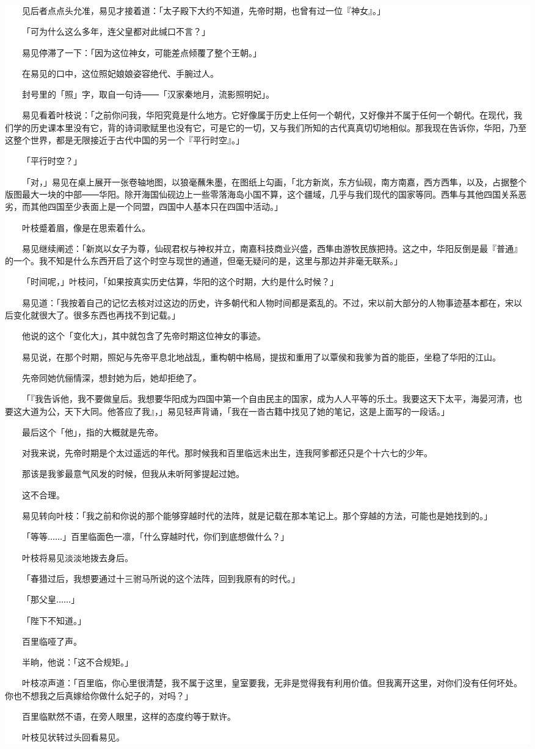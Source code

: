 &emsp;&emsp;见后者点点头允准，易见才接着道：「太子殿下大约不知道，先帝时期，也曾有过一位『神女』。」  
  
&emsp;&emsp;「可为什么这么多年，连父皇都对此缄口不言？」  
  
&emsp;&emsp;易见停滞了一下：「因为这位神女，可能差点倾覆了整个王朝。」  
  
&emsp;&emsp;在易见的口中，这位照妃娘娘姿容绝代、手腕过人。  
  
&emsp;&emsp;封号里的「照」字，取自一句诗——「汉家秦地月，流影照明妃」。  
  
&emsp;&emsp;易见看着叶枝说：「之前你问我，华阳究竟是什么地方。它好像属于历史上任何一个朝代，又好像并不属于任何一个朝代。在现代，我们学的历史课本里没有它，背的诗词歌赋里也没有它，可是它的一切，又与我们所知的古代真真切切地相似。那我现在告诉你，华阳，乃至这整个世界，都是无限接近于古代中国的另一个『平行时空』。」  
  
&emsp;&emsp;「平行时空？」  
  
&emsp;&emsp;「对，」易见在桌上展开一张卷轴地图，以狼毫蘸朱墨，在图纸上勾画，「北方新岚，东方仙砚，南方南嘉，西方西隼，以及，占据整个版图最大一块的中部——华阳。除开海国仙砚边上一些零落海岛小国不算，这个疆域，几乎与我们现代的国家等同。西隼与其他四国关系恶劣，而其他四国至少表面上是一个同盟，四国中人基本只在四国中活动。」  
  
&emsp;&emsp;叶枝蹙着眉，像是在思索着什么。  
  
&emsp;&emsp;易见继续阐述：「新岚以女子为尊，仙砚君权与神权并立，南嘉科技商业兴盛，西隼由游牧民族把持。这之中，华阳反倒是最『普通』的一个。我不知是什么东西开启了这个时空与现世的通道，但毫无疑问的是，这里与那边并非毫无联系。」  
  
&emsp;&emsp;「时间呢，」叶枝问，「如果按真实历史估算，华阳的这个时期，大约是什么时候？」  
  
&emsp;&emsp;易见道：「我按着自己的记忆去核对过这边的历史，许多朝代和人物时间都是紊乱的。不过，宋以前大部分的人物事迹基本都在，宋以后变化就很大了。很多东西也再找不到记载。」  
  
&emsp;&emsp;他说的这个「变化大」，其中就包含了先帝时期这位神女的事迹。  
  
&emsp;&emsp;易见说，在那个时期，照妃与先帝平息北地战乱，重构朝中格局，提拔和重用了以覃侯和我爹为首的能臣，坐稳了华阳的江山。  
  
&emsp;&emsp;先帝同她伉俪情深，想封她为后，她却拒绝了。  
  
&emsp;&emsp;「『我告诉他，我不要做皇后。我想要华阳成为四国中第一个自由民主的国家，成为人人平等的乐土。我要这天下太平，海晏河清，也要这大道为公，天下大同。他答应了我』，」易见轻声背诵，「我在一沓古籍中找见了她的笔记，这是上面写的一段话。」  
  
&emsp;&emsp;最后这个「他」，指的大概就是先帝。  
  
&emsp;&emsp;对我来说，先帝时期是个太过遥远的年代。那时候我和百里临远未出生，连我阿爹都还只是个十六七的少年。  
  
&emsp;&emsp;那该是我爹最意气风发的时候，但我从未听阿爹提起过她。  
  
&emsp;&emsp;这不合理。  
  
&emsp;&emsp;易见转向叶枝：「我之前和你说的那个能够穿越时代的法阵，就是记载在那本笔记上。那个穿越的方法，可能也是她找到的。」  
  
&emsp;&emsp;「等等……」百里临面色一凛，「什么穿越时代，你们到底想做什么？」  
  
&emsp;&emsp;叶枝将易见淡淡地拨去身后。  
  
&emsp;&emsp;「春猎过后，我想要通过十三驸马所说的这个法阵，回到我原有的时代。」  
  
&emsp;&emsp;「那父皇……」  
  
&emsp;&emsp;「陛下不知道。」  
  
&emsp;&emsp;百里临哑了声。  
  
&emsp;&emsp;半晌，他说：「这不合规矩。」  
  
&emsp;&emsp;叶枝凉声道：「百里临，你心里很清楚，我不属于这里，皇室要我，无非是觉得我有利用价值。但我离开这里，对你们没有任何坏处。你也不想我之后真嫁给你做什么妃子的，对吗？」  
  
&emsp;&emsp;百里临默然不语，在旁人眼里，这样的态度约等于默许。  
  
&emsp;&emsp;叶枝见状转过头回看易见。  
  